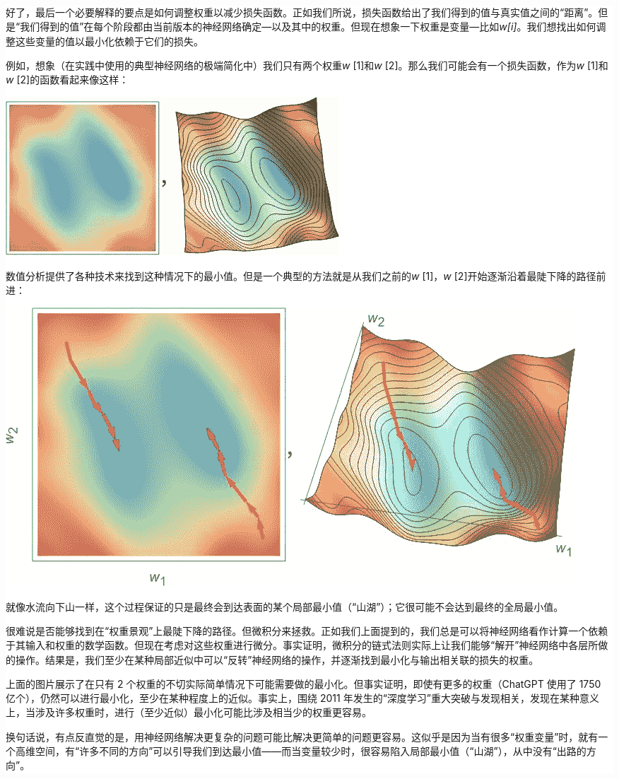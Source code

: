 
好了，最后一个必要解释的要点是如何调整权重以减少损失函数。正如我们所说，损失函数给出了我们得到的值与真实值之间的“距离”。但是“我们得到的值”在每个阶段都由当前版本的神经网络确定—以及其中的权重。但现在想象一下权重是变量—比如*w[i]*。我们想找出如何调整这些变量的值以最小化依赖于它们的损失。

例如，想象（在实践中使用的典型神经网络的极端简化中）我们只有两个权重*w* [1]和*w* [2]。那么我们可能会有一个损失函数，作为*w* [1]和*w* [2]的函数看起来像这样：

![](img/Image00057.jpg)

数值分析提供了各种技术来找到这种情况下的最小值。但是一个典型的方法就是从我们之前的*w* [1]，*w* [2]开始逐渐沿着最陡下降的路径前进：

![](img/Image00058.jpg)

就像水流向下山一样，这个过程保证的只是最终会到达表面的某个局部最小值（“山湖”）；它很可能不会达到最终的全局最小值。

很难说是否能够找到在“权重景观”上最陡下降的路径。但微积分来拯救。正如我们上面提到的，我们总是可以将神经网络看作计算一个依赖于其输入和权重的数学函数。但现在考虑对这些权重进行微分。事实证明，微积分的链式法则实际上让我们能够“解开”神经网络中各层所做的操作。结果是，我们至少在某种局部近似中可以“反转”神经网络的操作，并逐渐找到最小化与输出相关联的损失的权重。

上面的图片展示了在只有 2 个权重的不切实际简单情况下可能需要做的最小化。但事实证明，即使有更多的权重（ChatGPT 使用了 1750 亿个），仍然可以进行最小化，至少在某种程度上的近似。事实上，围绕 2011 年发生的“深度学习”重大突破与发现相关，发现在某种意义上，当涉及许多权重时，进行（至少近似）最小化可能比涉及相当少的权重更容易。

换句话说，有点反直觉的是，用神经网络解决更复杂的问题可能比解决更简单的问题更容易。这似乎是因为当有很多“权重变量”时，就有一个高维空间，有“许多不同的方向”可以引导我们到达最小值——而当变量较少时，很容易陷入局部最小值（“山湖”），从中没有“出路的方向”。
